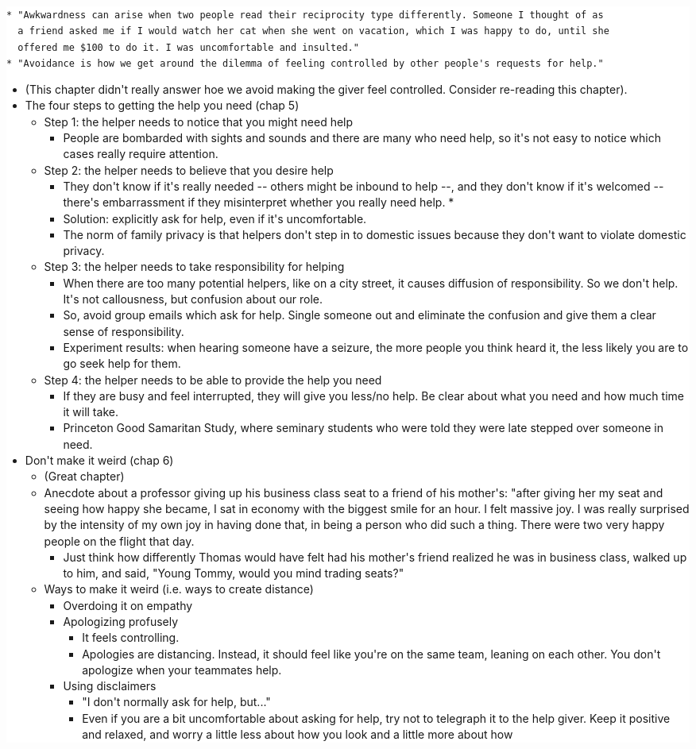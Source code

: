     * "Awkwardness can arise when two people read their reciprocity type differently. Someone I thought of as
      a friend asked me if I would watch her cat when she went on vacation, which I was happy to do, until she
      offered me $100 to do it. I was uncomfortable and insulted."
    * "Avoidance is how we get around the dilemma of feeling controlled by other people's requests for help."
  * (This chapter didn't really answer hoe we avoid making the giver feel controlled. Consider re-reading this
    chapter).
* The four steps to getting the help you need (chap 5)
  * Step 1: the helper needs to notice that you might need help
    * People are bombarded with sights and sounds and there are many who need help, so it's not easy to notice
      which cases really require attention.
  * Step 2: the helper needs to believe that you desire help
    * They don't know if it's really needed -- others might be inbound to help --, and they don't know if it's
      welcomed -- there's embarrassment if they misinterpret whether you really need help. *
    * Solution: explicitly ask for help, even if it's uncomfortable.
    * The norm of family privacy is that helpers don't step in to domestic issues because they don't want to
      violate domestic privacy.
  * Step 3: the helper needs to take responsibility for helping
    * When there are too many potential helpers, like on a city street, it causes diffusion of responsibility.
      So we don't help. It's not callousness, but confusion about our role.
    * So, avoid group emails which ask for help. Single someone out and eliminate the confusion and give them
      a clear sense of responsibility.
    * Experiment results: when hearing someone have a seizure, the more people you think heard it, the less
      likely you are to go seek help for them.
  * Step 4: the helper needs to be able to provide the help you need
    * If they are busy and feel interrupted, they will give you less/no help. Be clear about what you need and
      how much time it will take.
    * Princeton Good Samaritan Study, where seminary students who were told they were late stepped over
      someone in need.
* Don't make it weird (chap 6)
  * (Great chapter)
  * Anecdote about a professor giving up his business class seat to a friend of his mother's: "after giving
    her my seat and seeing how happy she became, I sat in economy with the biggest smile for an hour. I felt
    massive joy. I was really surprised by the intensity of my own joy in having done that, in being a person
    who did such a thing. There were two very happy people on the flight that day.
    * Just think how differently Thomas would have felt had his mother's friend realized he was in business
      class, walked up to him, and said, "Young Tommy, would you mind trading seats?"
  * Ways to make it weird (i.e. ways to create distance)
    * Overdoing it on empathy
    * Apologizing profusely
      * It feels controlling.
      * Apologies are distancing. Instead, it should feel like you're on the same team, leaning on each other.
        You don't apologize when your teammates help.
    * Using disclaimers
      * "I don't normally ask for help, but..."
      * Even if you are a bit uncomfortable about asking for help, try not to telegraph it to the help giver.
        Keep it positive and relaxed, and worry a little less about how you look and a little more about how